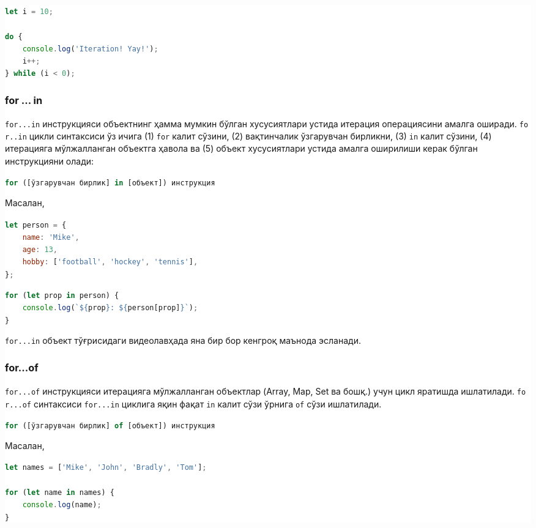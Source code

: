 ```js
let i = 10;

do {
	console.log('Iteration! Yay!');
	i++;
} while (i < 0);
```

### for ... in

`for...in` инструкцияси объектнинг ҳамма мумкин бўлган хусусиятлари устида итерация операциясини амалга оширади. `for..in` цикли синтаксиси ўз ичига (1) `for` калит сўзини, (2) вақтинчалик ўзгарувчан бирликни, (3) `in` калит сўзини, (4) итерацияга мўлжалланган объектга ҳавола ва (5) объект хусусиятлари устида амалга оширилиши керак бўлган инструкцияни олади:

```js
for ([ўзгарувчан бирлик] in [объект]) инструкция
```

Масалан,

```js
let person = {
	name: 'Mike',
	age: 13,
	hobby: ['football', 'hockey', 'tennis'],
};
```

```js
for (let prop in person) {
	console.log(`${prop}: ${person[prop]}`);
}
```

`for...in` объект тўғрисидаги видеолавҳада яна бир бор кенгроқ маънода эсланади.

### for...of

`for...of` инструкцияси итерацияга мўлжалланган объектлар (Array, Map, Set ва бошқ.) учун цикл яратишда ишлатилади. `for...of` синтаксиси `for...in` циклига яқин фақат `in` калит сўзи ўрнига `of` сўзи ишлатилади. 

```jsx
for ([ўзгарувчан бирлик] of [объект]) инструкция
```

Масалан,

```js
let names = ['Mike', 'John', 'Bradly', 'Tom'];

for (let name in names) {
	console.log(name);
}
```
